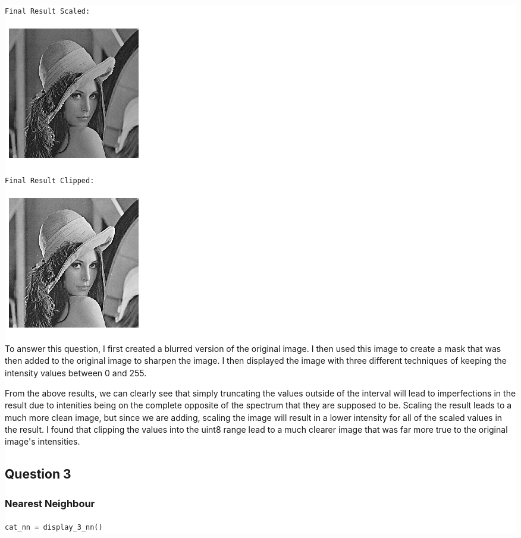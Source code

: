 
    Final Result Scaled:



![png](output_4_9.png)


    Final Result Clipped:



![png](output_4_11.png)


To answer this question, I first created a blurred version of the original image. I then used this image to create a mask that was then added to the original image to sharpen the image. I then displayed the image with three different techniques of keeping the intensity values between 0 and 255.

From the above results, we can clearly see that simply truncating the values outside of the interval will lead to imperfections in the result due to intenities being on the complete opposite of the spectrum that they are supposed to be. Scaling the result leads to a much more clean image, but since we are adding, scaling the image will result in a lower intensity for all of the scaled values in the result. I found that clipping the values into the uint8 range lead to a much clearer image that was far more true to the original image's intensities.

## Question 3

### Nearest Neighbour


```python
cat_nn = display_3_nn()
```
